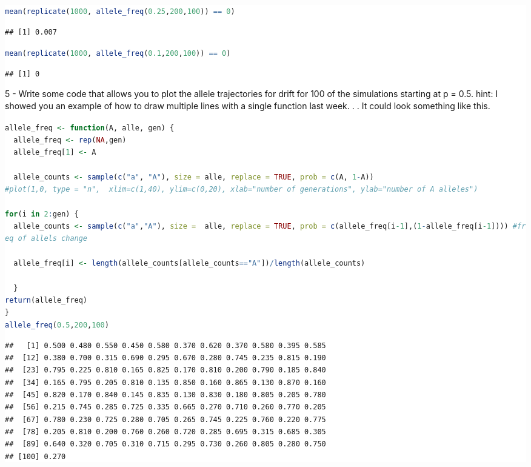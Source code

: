 ```r
mean(replicate(1000, allele_freq(0.25,200,100)) == 0)
```

```
## [1] 0.007
```

```r
mean(replicate(1000, allele_freq(0.1,200,100)) == 0)
```

```
## [1] 0
```


5 - Write some code that allows you to plot the allele trajectories for drift for 100 of the simulations starting
at p = 0.5. hint: I showed you an example of how to draw multiple lines with a single function last week. . .
It could look something like this.



```r
allele_freq <- function(A, alle, gen) {
  allele_freq <- rep(NA,gen)
  allele_freq[1] <- A
  
  allele_counts <- sample(c("a", "A"), size = alle, replace = TRUE, prob = c(A, 1-A))
#plot(1,0, type = "n",  xlim=c(1,40), ylim=c(0,20), xlab="number of generations", ylab="number of A alleles")

for(i in 2:gen) {
  allele_counts <- sample(c("a","A"), size =  alle, replace = TRUE, prob = c(allele_freq[i-1],(1-allele_freq[i-1]))) #freq of allels change
  
  allele_freq[i] <- length(allele_counts[allele_counts=="A"])/length(allele_counts)
  
  }
return(allele_freq)
}
allele_freq(0.5,200,100)
```

```
##   [1] 0.500 0.480 0.550 0.450 0.580 0.370 0.620 0.370 0.580 0.395 0.585
##  [12] 0.380 0.700 0.315 0.690 0.295 0.670 0.280 0.745 0.235 0.815 0.190
##  [23] 0.795 0.225 0.810 0.165 0.825 0.170 0.810 0.200 0.790 0.185 0.840
##  [34] 0.165 0.795 0.205 0.810 0.135 0.850 0.160 0.865 0.130 0.870 0.160
##  [45] 0.820 0.170 0.840 0.145 0.835 0.130 0.830 0.180 0.805 0.205 0.780
##  [56] 0.215 0.745 0.285 0.725 0.335 0.665 0.270 0.710 0.260 0.770 0.205
##  [67] 0.780 0.230 0.725 0.280 0.705 0.265 0.745 0.225 0.760 0.220 0.775
##  [78] 0.205 0.810 0.200 0.760 0.260 0.720 0.285 0.695 0.315 0.685 0.305
##  [89] 0.640 0.320 0.705 0.310 0.715 0.295 0.730 0.260 0.805 0.280 0.750
## [100] 0.270
```
